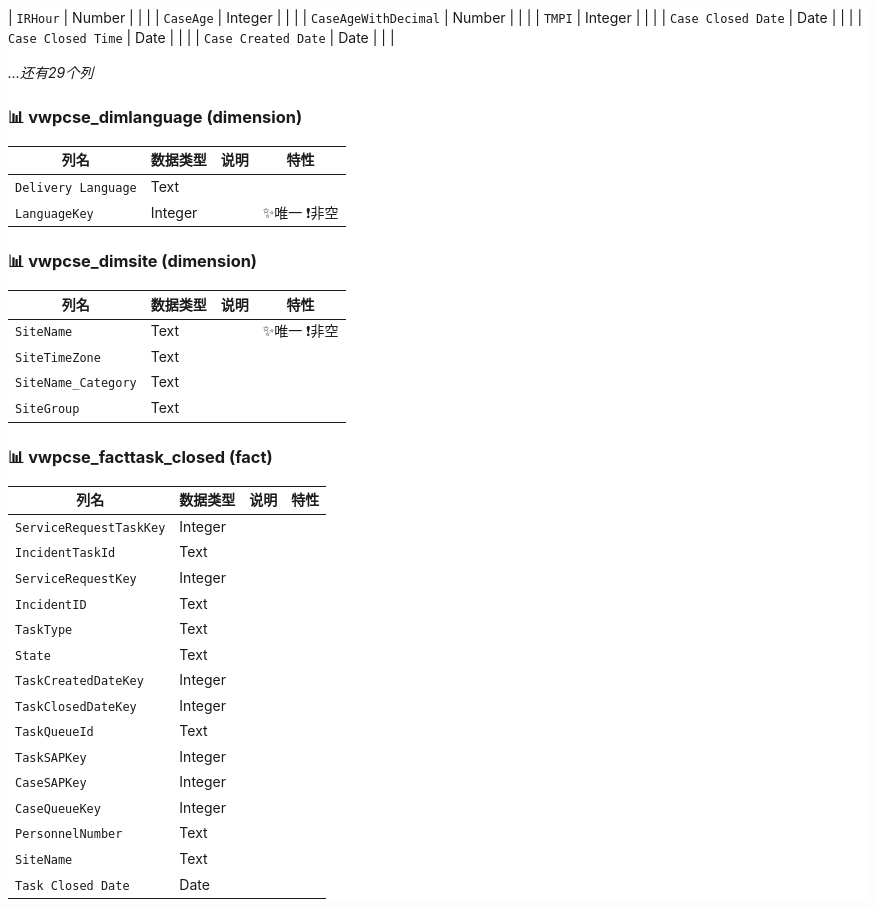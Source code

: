 | `IRHour` | Number |  |  |
| `CaseAge` | Integer |  |  |
| `CaseAgeWithDecimal` | Number |  |  |
| `TMPI` | Integer |  |  |
| `Case Closed Date` | Date |  |  |
| `Case Closed Time` | Date |  |  |
| `Case Created Date` | Date |  |  |

*...还有29个列*

### 📊 vwpcse_dimlanguage (dimension)
| 列名 | 数据类型 | 说明 | 特性 |
|------|----------|------|------|
| `Delivery Language` | Text |  |  |
| `LanguageKey` | Integer |  | ✨唯一 ❗非空 |

### 📊 vwpcse_dimsite (dimension)
| 列名 | 数据类型 | 说明 | 特性 |
|------|----------|------|------|
| `SiteName` | Text |  | ✨唯一 ❗非空 |
| `SiteTimeZone` | Text |  |  |
| `SiteName_Category` | Text |  |  |
| `SiteGroup` | Text |  |  |

### 📊 vwpcse_facttask_closed (fact)
| 列名 | 数据类型 | 说明 | 特性 |
|------|----------|------|------|
| `ServiceRequestTaskKey` | Integer |  |  |
| `IncidentTaskId` | Text |  |  |
| `ServiceRequestKey` | Integer |  |  |
| `IncidentID` | Text |  |  |
| `TaskType` | Text |  |  |
| `State` | Text |  |  |
| `TaskCreatedDateKey` | Integer |  |  |
| `TaskClosedDateKey` | Integer |  |  |
| `TaskQueueId` | Text |  |  |
| `TaskSAPKey` | Integer |  |  |
| `CaseSAPKey` | Integer |  |  |
| `CaseQueueKey` | Integer |  |  |
| `PersonnelNumber` | Text |  |  |
| `SiteName` | Text |  |  |
| `Task Closed Date` | Date |  |  |
